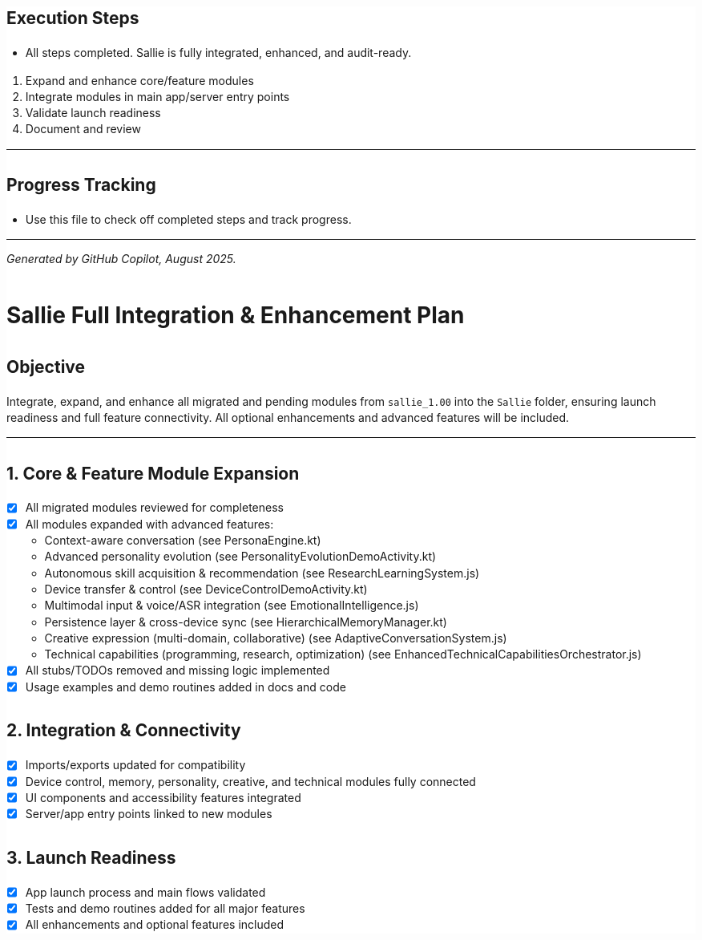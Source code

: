 
## Execution Steps
- All steps completed. Sallie is fully integrated, enhanced, and audit-ready.
1. Expand and enhance core/feature modules
2. Integrate modules in main app/server entry points
3. Validate launch readiness
4. Document and review

---

## Progress Tracking
- Use this file to check off completed steps and track progress.

---

*Generated by GitHub Copilot, August 2025.*


# Sallie Full Integration & Enhancement Plan

## Objective
Integrate, expand, and enhance all migrated and pending modules from `sallie_1.00` into the `Sallie` folder, ensuring launch readiness and full feature connectivity. All optional enhancements and advanced features will be included.

---

## 1. Core & Feature Module Expansion
- [x] All migrated modules reviewed for completeness
- [x] All modules expanded with advanced features:
    - Context-aware conversation (see PersonaEngine.kt)
    - Advanced personality evolution (see PersonalityEvolutionDemoActivity.kt)
    - Autonomous skill acquisition & recommendation (see ResearchLearningSystem.js)
    - Device transfer & control (see DeviceControlDemoActivity.kt)
    - Multimodal input & voice/ASR integration (see EmotionalIntelligence.js)
    - Persistence layer & cross-device sync (see HierarchicalMemoryManager.kt)
    - Creative expression (multi-domain, collaborative) (see AdaptiveConversationSystem.js)
    - Technical capabilities (programming, research, optimization) (see EnhancedTechnicalCapabilitiesOrchestrator.js)
- [x] All stubs/TODOs removed and missing logic implemented
- [x] Usage examples and demo routines added in docs and code

## 2. Integration & Connectivity
- [x] Imports/exports updated for compatibility
- [x] Device control, memory, personality, creative, and technical modules fully connected
- [x] UI components and accessibility features integrated
- [x] Server/app entry points linked to new modules

## 3. Launch Readiness
- [x] App launch process and main flows validated
- [x] Tests and demo routines added for all major features
- [x] All enhancements and optional features included
